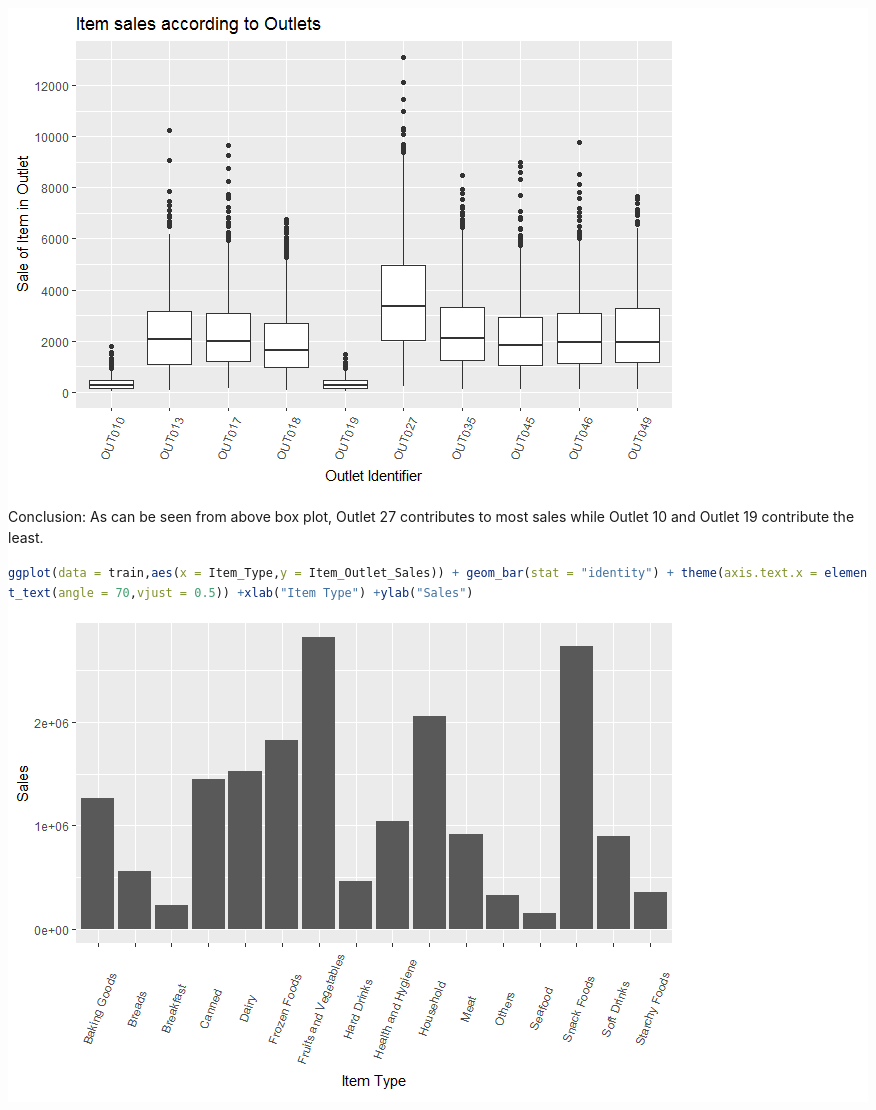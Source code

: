 ![](Big_Mart_Sales_files/figure-markdown_github/unnamed-chunk-8-1.png)

Conclusion: As can be seen from above box plot, Outlet 27 contributes to most sales while Outlet 10 and Outlet 19 contribute the least.

``` r
ggplot(data = train,aes(x = Item_Type,y = Item_Outlet_Sales)) + geom_bar(stat = "identity") + theme(axis.text.x = element_text(angle = 70,vjust = 0.5)) +xlab("Item Type") +ylab("Sales")
```

![](Big_Mart_Sales_files/figure-markdown_github/unnamed-chunk-9-1.png)
